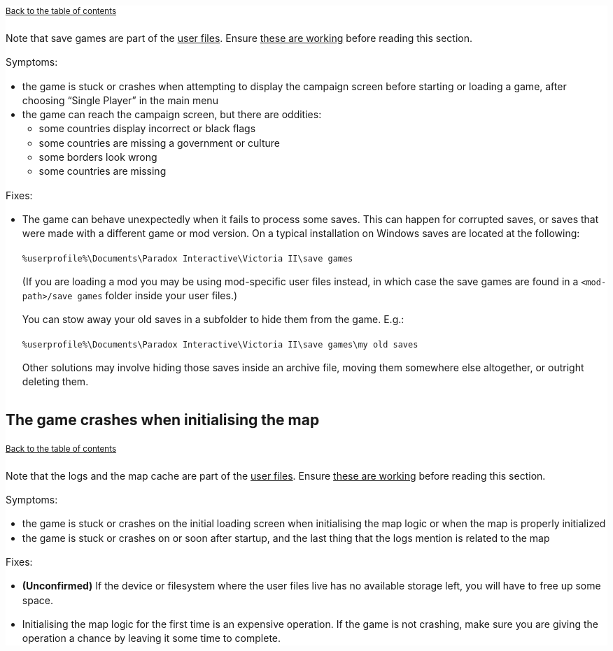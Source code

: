 <sup>[Back to the table of contents](#toc)</sup>

Note that save games are part of the [user files][]. Ensure [these are working][no-user-files]
before reading this section.

Symptoms:

- the game is stuck or crashes when attempting to display the campaign screen before starting or
  loading a game, after choosing “Single Player” in the main menu
- the game can reach the campaign screen, but there are oddities:
  * some countries display incorrect or black flags
  * some countries are missing a government or culture
  * some borders look wrong
  * some countries are missing

Fixes:

- The game can behave unexpectedly when it fails to process some saves. This can happen for
  corrupted saves, or saves that were made with a different game or mod version. On a typical
  installation on Windows saves are located at the following:

  ```
  %userprofile%\Documents\Paradox Interactive\Victoria II\save games
  ```

  (If you are loading a mod you may be using mod-specific user files instead, in which case the save
  games are found in a `<mod-path>/save games` folder inside your user files.)

  You can stow away your old saves in a subfolder to hide them from the game. E.g.:

  ```
  %userprofile%\Documents\Paradox Interactive\Victoria II\save games\my old saves
  ```

  Other solutions may involve hiding those saves inside an archive file, moving them somewhere else
  altogether, or outright deleting them.

The game crashes when initialising the map
------------------------------------------

<sup>[Back to the table of contents](#toc)</sup>

Note that the logs and the map cache are part of the [user files][]. Ensure [these are
working][no-user-files] before reading this section.

Symptoms:

- the game is stuck or crashes on the initial loading screen when initialising the map logic or when
  the map is properly initialized
- the game is stuck or crashes on or soon after startup, and the last thing that the logs mention is
  related to the map

Fixes:

- **(Unconfirmed)** If the device or filesystem where the user files live has no available storage
  left, you will have to free up some space.

- Initialising the map logic for the first time is an expensive operation. If the game is not
  crashing, make sure you are giving the operation a chance by leaving it some time to complete.


[3.04]: https://forum.paradoxplaza.com/forum/index.php?threads/3-04-latest-official-patch.991138/
[user files]:          #understanding-your-victoria-ii-install
[user file structure]: #understanding-your-victoria-ii-install
  [HPM]: https://github.com/arkhometha/Historical-Project-Mod
[directx-redist]: https://www.microsoft.com/en-US/download/details.aspx?id=35
[visual-redist]:  https://www.microsoft.com/en-us/download/details.aspx?id=26999
[third-party-visual-c++-2010-redistributable]: https://download.cnet.com/Microsoft-Visual-C-2010-Redistributable-Package-x86/3000-2383_4-75451146.html
[.NET 3.5]: https://docs.microsoft.com/en-us/dotnet/framework/install/dotnet-35-windows-10
[no-user-files]: #the-game-starts-but-i-have-no-user-files
  [settings-model-file]:     ./settings.txt
  [settings-model-download]: https://github.com/moretrim/victoria2-troubleshooting/releases/download/v1.0/settings.txt
[Borderless Gaming]: https://github.com/Codeusa/Borderless-Gaming/releases